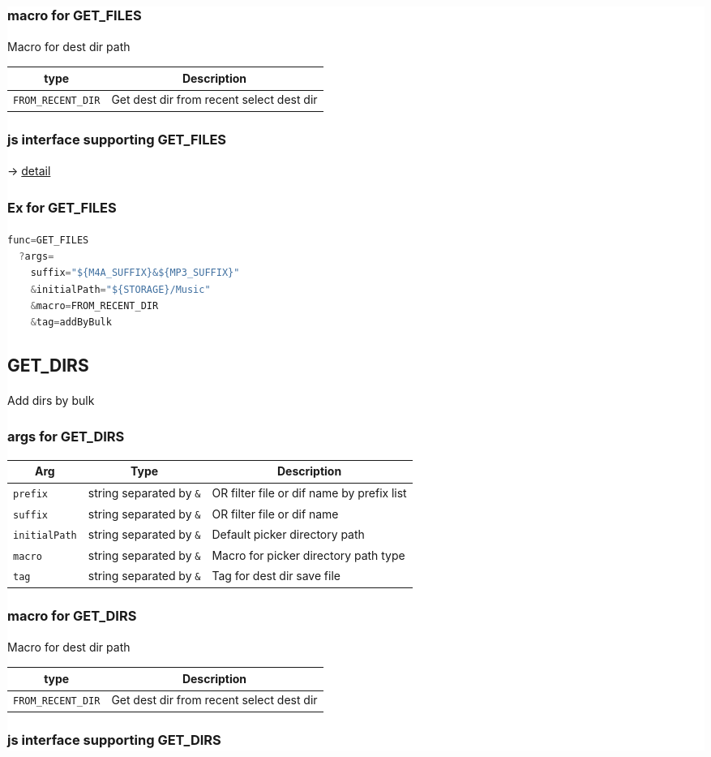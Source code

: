 ### macro for GET_FILES

Macro for dest dir path

| type        | Description                               |
|-------------|------------------------------------------|
| `FROM_RECENT_DIR` | Get dest dir from recent select dest dir |

### js interface supporting GET_FILES

-> [detail](https://github.com/puutaro/CommandClick/blob/master/md/developer/js_interface/functions/toolbar/JsFileOrDirListGetter/get_S.md)


### Ex for GET_FILES

```js.js
func=GET_FILES
  ?args=
    suffix="${M4A_SUFFIX}&${MP3_SUFFIX}"
    &initialPath="${STORAGE}/Music"
    &macro=FROM_RECENT_DIR
    &tag=addByBulk
```

## GET_DIRS

Add dirs by bulk

### args for GET_DIRS

| Arg      | Type             | Description                               |
|----------|------------------|-------------------------------------------|
| `prefix` | string separated by `&` | OR filter file or dif name by prefix list |
| `suffix` | string separated by `&`    | OR filter file or dif name                |
| `initialPath` | string separated by `&`    | Default picker directory path             |
| `macro` | string separated by `&`    | Macro for picker directory path type      |
| `tag` | string separated by `&`    | Tag for dest dir save file                |

### macro for GET_DIRS

Macro for dest dir path

| type        | Description                               |
|-------------|------------------------------------------|
| `FROM_RECENT_DIR` | Get dest dir from recent select dest dir |

### js interface supporting GET_DIRS
